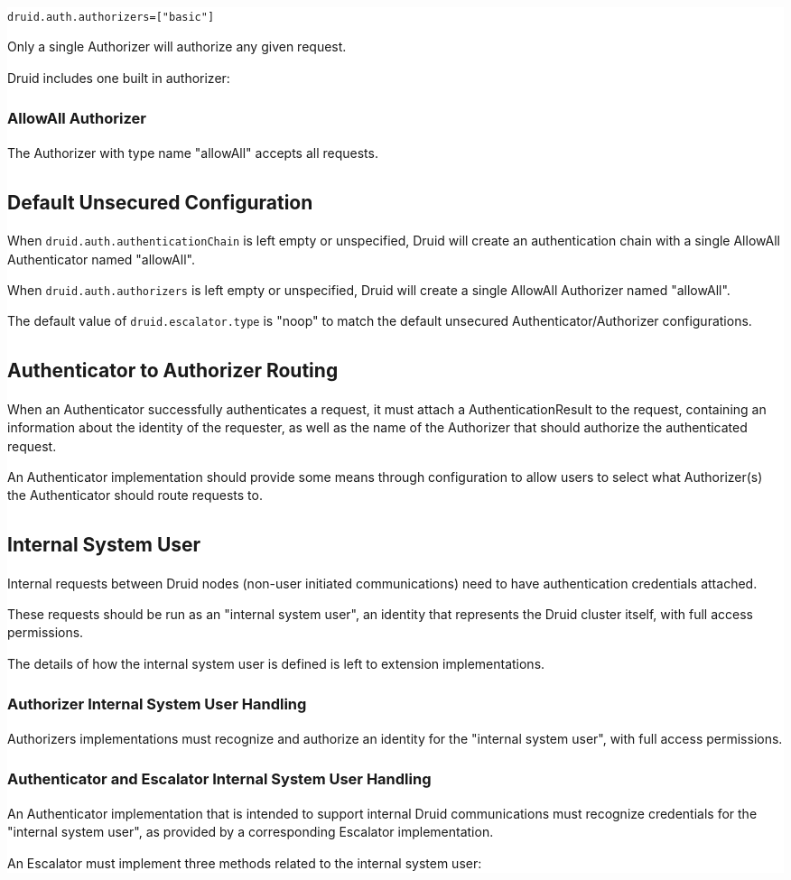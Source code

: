 ```
druid.auth.authorizers=["basic"]
```


Only a single Authorizer will authorize any given request.

Druid includes one built in authorizer:

### AllowAll Authorizer
The Authorizer with type name "allowAll" accepts all requests.

## Default Unsecured Configuration

When `druid.auth.authenticationChain` is left empty or unspecified, Druid will create an authentication chain with a single AllowAll Authenticator named "allowAll".

When `druid.auth.authorizers` is left empty or unspecified, Druid will create a single AllowAll Authorizer named "allowAll".

The default value of `druid.escalator.type` is "noop" to match the default unsecured Authenticator/Authorizer configurations.

## Authenticator to Authorizer Routing

When an Authenticator successfully authenticates a request, it must attach a AuthenticationResult to the request, containing an information about the identity of the requester, as well as the name of the Authorizer that should authorize the authenticated request.

An Authenticator implementation should provide some means through configuration to allow users to select what Authorizer(s) the Authenticator should route requests to.

## Internal System User

Internal requests between Druid nodes (non-user initiated communications) need to have authentication credentials attached. 

These requests should be run as an "internal system user", an identity that represents the Druid cluster itself, with full access permissions.

The details of how the internal system user is defined is left to extension implementations.

### Authorizer Internal System User Handling

Authorizers implementations must recognize and authorize an identity for the "internal system user", with full access permissions.

### Authenticator and Escalator Internal System User Handling

An Authenticator implementation that is intended to support internal Druid communications must recognize credentials for the "internal system user", as provided by a corresponding Escalator implementation.

An Escalator must implement three methods related to the internal system user:
